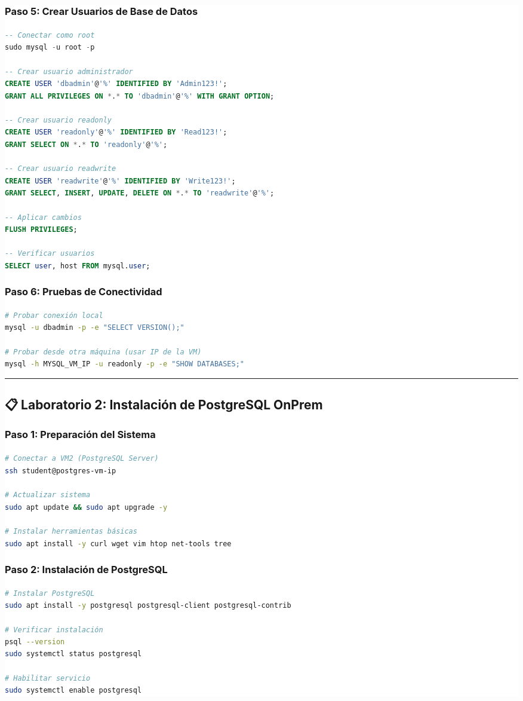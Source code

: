### Paso 5: Crear Usuarios de Base de Datos
```sql
-- Conectar como root
sudo mysql -u root -p

-- Crear usuario administrador
CREATE USER 'dbadmin'@'%' IDENTIFIED BY 'Admin123!';
GRANT ALL PRIVILEGES ON *.* TO 'dbadmin'@'%' WITH GRANT OPTION;

-- Crear usuario readonly
CREATE USER 'readonly'@'%' IDENTIFIED BY 'Read123!';
GRANT SELECT ON *.* TO 'readonly'@'%';

-- Crear usuario readwrite
CREATE USER 'readwrite'@'%' IDENTIFIED BY 'Write123!';
GRANT SELECT, INSERT, UPDATE, DELETE ON *.* TO 'readwrite'@'%';

-- Aplicar cambios
FLUSH PRIVILEGES;

-- Verificar usuarios
SELECT user, host FROM mysql.user;
```

### Paso 6: Pruebas de Conectividad
```bash
# Probar conexión local
mysql -u dbadmin -p -e "SELECT VERSION();"

# Probar desde otra máquina (usar IP de la VM)
mysql -h MYSQL_VM_IP -u readonly -p -e "SHOW DATABASES;"
```

---

## 📋 Laboratorio 2: Instalación de PostgreSQL OnPrem

### Paso 1: Preparación del Sistema
```bash
# Conectar a VM2 (PostgreSQL Server)
ssh student@postgres-vm-ip

# Actualizar sistema
sudo apt update && sudo apt upgrade -y

# Instalar herramientas básicas
sudo apt install -y curl wget vim htop net-tools tree
```

### Paso 2: Instalación de PostgreSQL
```bash
# Instalar PostgreSQL
sudo apt install -y postgresql postgresql-client postgresql-contrib

# Verificar instalación
psql --version
sudo systemctl status postgresql

# Habilitar servicio
sudo systemctl enable postgresql
```
